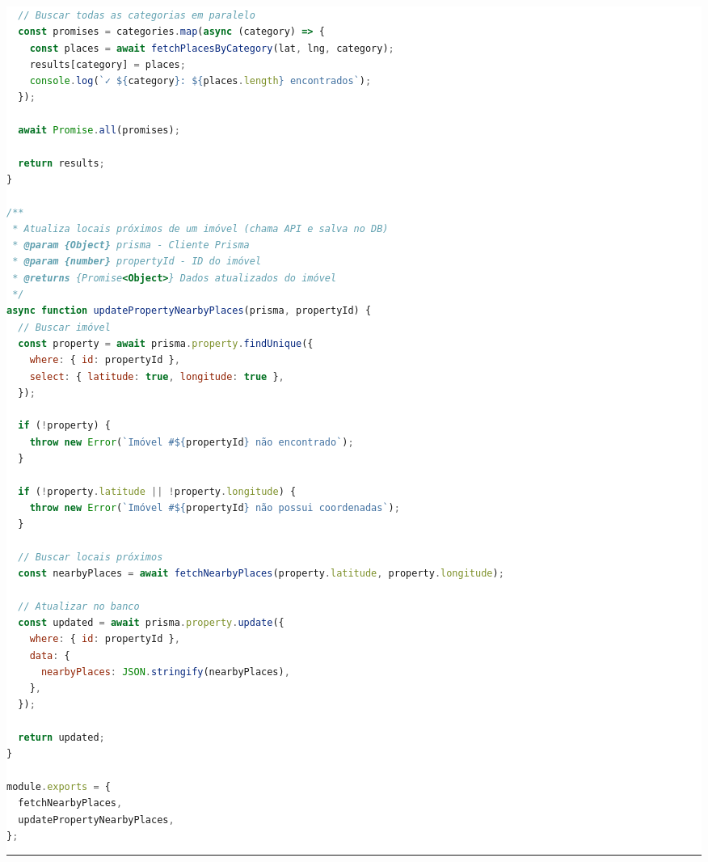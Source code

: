 ```javascript
  // Buscar todas as categorias em paralelo
  const promises = categories.map(async (category) => {
    const places = await fetchPlacesByCategory(lat, lng, category);
    results[category] = places;
    console.log(`✓ ${category}: ${places.length} encontrados`);
  });

  await Promise.all(promises);

  return results;
}

/**
 * Atualiza locais próximos de um imóvel (chama API e salva no DB)
 * @param {Object} prisma - Cliente Prisma
 * @param {number} propertyId - ID do imóvel
 * @returns {Promise<Object>} Dados atualizados do imóvel
 */
async function updatePropertyNearbyPlaces(prisma, propertyId) {
  // Buscar imóvel
  const property = await prisma.property.findUnique({
    where: { id: propertyId },
    select: { latitude: true, longitude: true },
  });

  if (!property) {
    throw new Error(`Imóvel #${propertyId} não encontrado`);
  }

  if (!property.latitude || !property.longitude) {
    throw new Error(`Imóvel #${propertyId} não possui coordenadas`);
  }

  // Buscar locais próximos
  const nearbyPlaces = await fetchNearbyPlaces(property.latitude, property.longitude);

  // Atualizar no banco
  const updated = await prisma.property.update({
    where: { id: propertyId },
    data: {
      nearbyPlaces: JSON.stringify(nearbyPlaces),
    },
  });

  return updated;
}

module.exports = {
  fetchNearbyPlaces,
  updatePropertyNearbyPlaces,
};
```

---